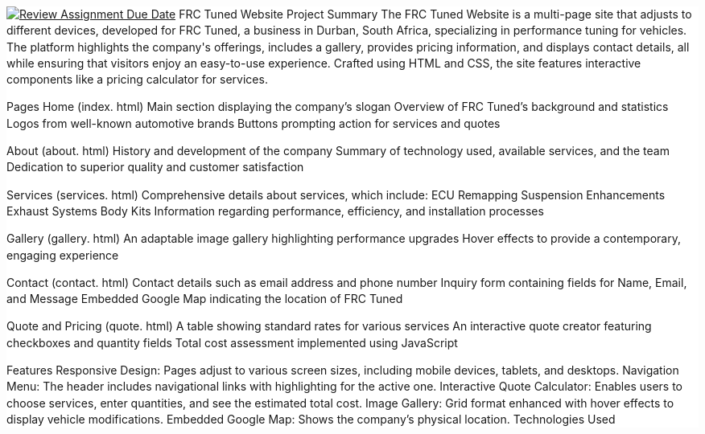[![Review Assignment Due Date](https://classroom.github.com/assets/deadline-readme-button-22041afd0340ce965d47ae6ef1cefeee28c7c493a6346c4f15d667ab976d596c.svg)](https://classroom.github.com/a/3_0JBOTn)
FRC Tuned Website
Project Summary
The FRC Tuned Website is a multi-page site that adjusts to different devices, developed for FRC Tuned, a business in Durban, South Africa, specializing in performance tuning for vehicles. 
The platform highlights the company's offerings, includes a gallery, provides pricing information, and displays contact details, all while ensuring that visitors enjoy an easy-to-use experience.
Crafted using HTML and CSS, the site features interactive components like a pricing calculator for services.

Pages
Home (index. html)
Main section displaying the company’s slogan
Overview of FRC Tuned’s background and statistics
Logos from well-known automotive brands
Buttons prompting action for services and quotes

About (about. html)
History and development of the company
Summary of technology used, available services, and the team
Dedication to superior quality and customer satisfaction

Services (services. html)
Comprehensive details about services, which include:
ECU Remapping
Suspension Enhancements
Exhaust Systems
Body Kits
Information regarding performance, efficiency, and installation processes

Gallery (gallery. html)
An adaptable image gallery highlighting performance upgrades
Hover effects to provide a contemporary, engaging experience

Contact (contact. html)
Contact details such as email address and phone number
Inquiry form containing fields for Name, Email, and Message
Embedded Google Map indicating the location of FRC Tuned

Quote and Pricing (quote. html)
A table showing standard rates for various services
An interactive quote creator featuring checkboxes and quantity fields
Total cost assessment implemented using JavaScript

Features
Responsive Design: Pages adjust to various screen sizes, including mobile devices, tablets, and desktops.
Navigation Menu: The header includes navigational links with highlighting for the active one.
Interactive Quote Calculator: Enables users to choose services, enter quantities, and see the estimated total cost.
Image Gallery: Grid format enhanced with hover effects to display vehicle modifications.
Embedded Google Map: Shows the company’s physical location.
Technologies Used
